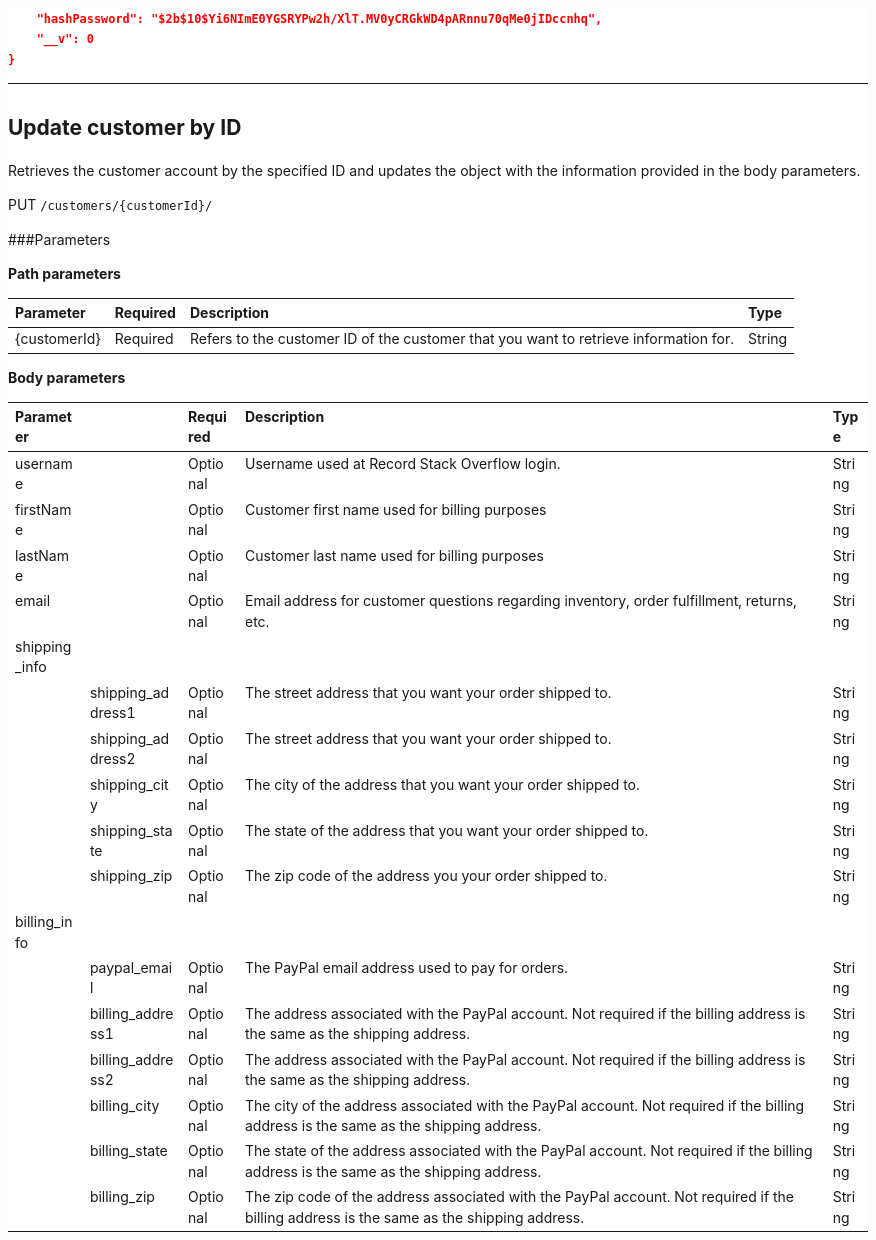 ```json
    "hashPassword": "$2b$10$Yi6NImE0YGSRYPw2h/XlT.MV0yCRGkWD4pARnnu70qMe0jIDccnhq",
    "__v": 0
}
```


****

## Update customer by ID

Retrieves the customer account by the specified ID and updates the object with the information provided in the body parameters.

PUT `/customers/{customerId}/`

###Parameters

**Path parameters**

| Parameter      | Required       | Description | Type |
| :------------- | :------------- | :-----------| :----|
| {customerId}   | Required       | Refers to the customer ID of the customer that you want to retrieve information for. | String |


**Body parameters**

| Parameter |  | Required    | Description | Type |
| :---------|--| :-----------| :-----------| :----|
| username |  | Optional | Username used at Record Stack Overflow login.  | String |
| firstName |  |Optional | Customer first name used for billing purposes | String |
| lastName |  |Optional | Customer last name used for billing purposes | String |
| email |  |Optional | Email address for customer questions regarding inventory, order fulfillment, returns, etc. | String |
| shipping_info | | | |
| | shipping_address1 | Optional | The street address that you want your order shipped to. | String |
| | shipping_address2 | Optional | The street address that you want your order shipped to. | String |
| | shipping_city | Optional | The city of the address that you want your order shipped to. | String |
| | shipping_state | Optional | The state of the address that you want your order shipped to. | String |
| | shipping_zip | Optional | The zip code of the address you your order shipped to. | String |
| billing_info | | | |
| |paypal_email | Optional | The PayPal email address used to pay for orders. | String |
| | billing_address1 | Optional | The address associated with the PayPal account. Not required if the billing address is the same as the shipping address. | String |
| | billing_address2 | Optional | The address associated with the PayPal account. Not required if the billing address is the same as the shipping address. | String |
| | billing_city | Optional | The city of the address associated with the PayPal account. Not required if the billing address is the same as the shipping address. | String |
| | billing_state | Optional | The state of the address associated with the PayPal account. Not required if the billing address is the same as the shipping address. | String |
| | billing_zip | Optional | The zip code of the address associated with the PayPal account. Not required if the billing address is the same as the shipping address. | String |
